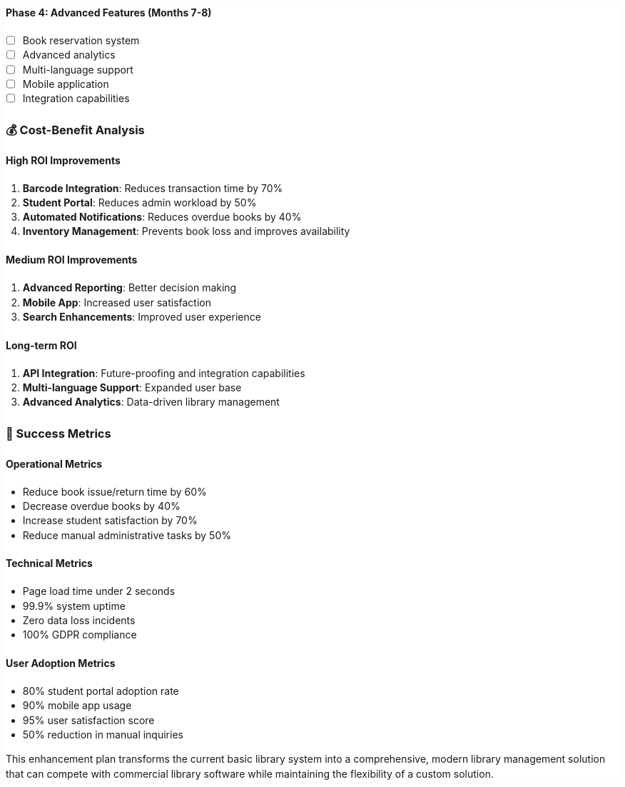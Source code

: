 #### **Phase 4: Advanced Features (Months 7-8)**
- [ ] Book reservation system
- [ ] Advanced analytics
- [ ] Multi-language support
- [ ] Mobile application
- [ ] Integration capabilities

### 💰 Cost-Benefit Analysis

#### **High ROI Improvements**
1. **Barcode Integration**: Reduces transaction time by 70%
2. **Student Portal**: Reduces admin workload by 50%
3. **Automated Notifications**: Reduces overdue books by 40%
4. **Inventory Management**: Prevents book loss and improves availability

#### **Medium ROI Improvements**
1. **Advanced Reporting**: Better decision making
2. **Mobile App**: Increased user satisfaction
3. **Search Enhancements**: Improved user experience

#### **Long-term ROI**
1. **API Integration**: Future-proofing and integration capabilities
2. **Multi-language Support**: Expanded user base
3. **Advanced Analytics**: Data-driven library management

### 🎯 Success Metrics

#### **Operational Metrics**
- Reduce book issue/return time by 60%
- Decrease overdue books by 40%
- Increase student satisfaction by 70%
- Reduce manual administrative tasks by 50%

#### **Technical Metrics**
- Page load time under 2 seconds
- 99.9% system uptime
- Zero data loss incidents
- 100% GDPR compliance

#### **User Adoption Metrics**
- 80% student portal adoption rate
- 90% mobile app usage
- 95% user satisfaction score
- 50% reduction in manual inquiries

This enhancement plan transforms the current basic library system into a comprehensive, modern library management solution that can compete with commercial library software while maintaining the flexibility of a custom solution.
